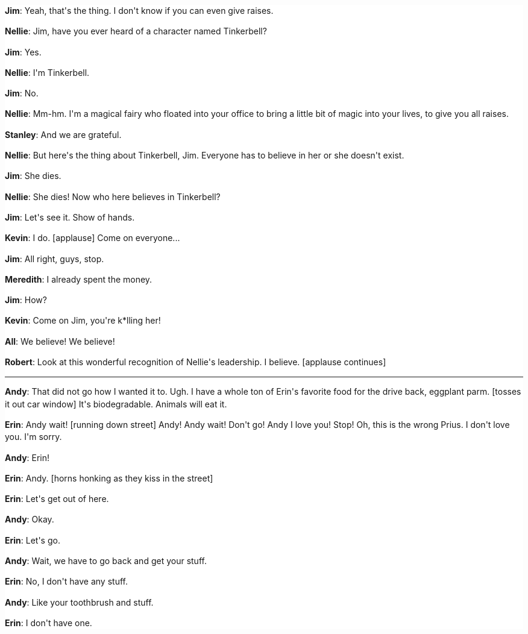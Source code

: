 **Jim**: Yeah, that's the thing. I don't know if you can even give raises.  
  
**Nellie**: Jim, have you ever heard of a character named Tinkerbell?  
  
**Jim**: Yes.  
  
**Nellie**: I'm Tinkerbell.  
  
**Jim**: No.  
  
**Nellie**: Mm-hm. I'm a magical fairy who floated into your office to bring a little bit of magic into your lives, to give you all raises.  
  
**Stanley**: And we are grateful.  
  
**Nellie**: But here's the thing about Tinkerbell, Jim. Everyone has to believe in her or she doesn't exist.  
  
**Jim**: She dies.  
  
**Nellie**: She dies! Now who here believes in Tinkerbell?  
  
**Jim**: Let's see it. Show of hands.  
  
**Kevin**: I do. \[applause\] Come on everyone...  
  
**Jim**: All right, guys, stop.  
  
**Meredith**: I already spent the money.  
  
**Jim**: How?  
  
**Kevin**: Come on Jim, you're k\*lling her!  
  
**All**: We believe! We believe!  
  
**Robert**: Look at this wonderful recognition of Nellie's leadership. I believe. \[applause continues\]  

* * *

**Andy**: That did not go how I wanted it to. Ugh. I have a whole ton of Erin's favorite food for the drive back, eggplant parm. \[tosses it out car window\] It's biodegradable. Animals will eat it.  
  
**Erin**: Andy wait! \[running down street\] Andy! Andy wait! Don't go! Andy I love you! Stop! Oh, this is the wrong Prius. I don't love you. I'm sorry.  
  
**Andy**: Erin!  
  
**Erin**: Andy. \[horns honking as they kiss in the street\]  
  
**Erin**: Let's get out of here.  
  
**Andy**: Okay.  
  
**Erin**: Let's go.  
  
**Andy**: Wait, we have to go back and get your stuff.  
  
**Erin**: No, I don't have any stuff.  
  
**Andy**: Like your toothbrush and stuff.  
  
**Erin**: I don't have one.  
  